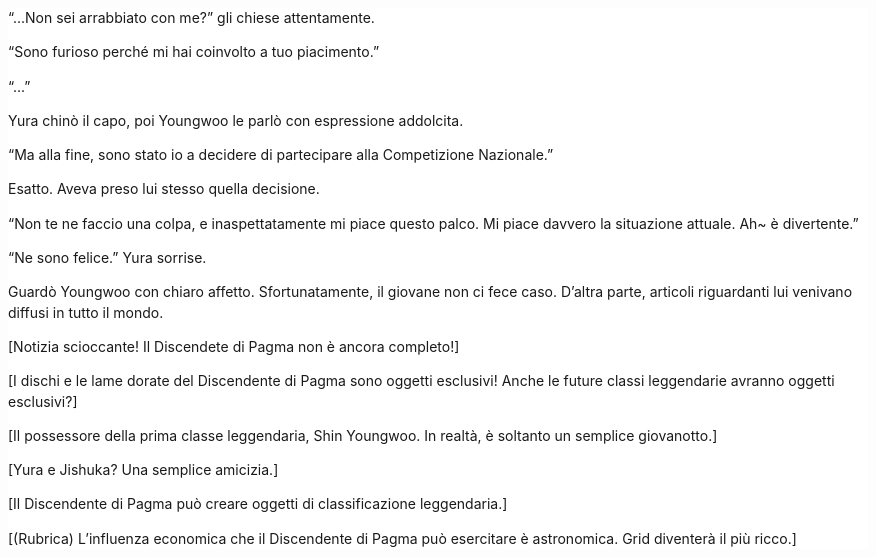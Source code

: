 
“...Non sei arrabbiato con me?” gli chiese attentamente.


“Sono furioso perché mi hai coinvolto a tuo piacimento.”


“...”


Yura chinò il capo, poi Youngwoo le parlò con espressione addolcita.


“Ma alla fine, sono stato io a decidere di partecipare alla Competizione Nazionale.”


Esatto. Aveva preso lui stesso quella decisione.


“Non te ne faccio una colpa, e inaspettatamente mi piace questo palco. Mi piace davvero la situazione attuale. Ah~ è divertente.”


“Ne sono felice.” Yura sorrise.


Guardò Youngwoo con chiaro affetto. Sfortunatamente, il giovane non ci fece caso. D’altra parte, articoli riguardanti lui venivano diffusi in tutto il mondo.






[Notizia scioccante! Il Discendete di Pagma non è ancora completo!]






[I dischi e le lame dorate del Discendente di Pagma sono oggetti esclusivi! Anche le future classi leggendarie avranno oggetti esclusivi?]






[Il possessore della prima classe leggendaria, Shin Youngwoo. In realtà, è soltanto un semplice giovanotto.]






[Yura e Jishuka? Una semplice amicizia.]






[Il Discendente di Pagma può creare oggetti di classificazione leggendaria.]






[(Rubrica) L’influenza economica che il Discendente di Pagma può esercitare è astronomica. Grid diventerà il più ricco.]


